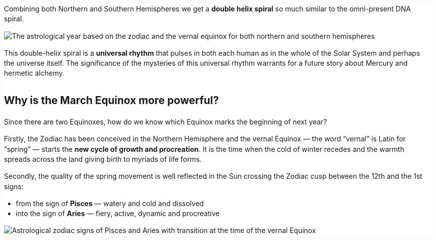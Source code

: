 Combining both Northern and Southern Hemispheres we get a **double helix spiral** so much similar to the omni-present DNA spiral. 

<img loading="lazy" src="/images/illustrations/astrological-zodiacal-year-equinox-and-solstice-nothern-southern-hemispheres@2x.png" srcset="/images/illustrations/astrological-zodiacal-year-equinox-and-solstice-nothern-southern-hemispheres@2x.png 1x, /images/illustrations/astrological-zodiacal-year-equinox-and-solstice-nothern-southern-hemispheres@2x.png 2x, /images/illustrations/astrological-zodiacal-year-equinox-and-solstice-nothern-southern-hemispheres@3x.png 3x" alt="The astrological year based on the zodiac and the vernal equinox for both northern and southern hemispheres">

This double-helix spiral is a **universal rhythm** that pulses in both each human as in the whole of the Solar System and perhaps the universe itself. The significance of the mysteries of this universal rhythm warrants for a future story about Mercury and hermetic alchemy.

## Why is the March Equinox more powerful?

Since there are two Equinoxes, how do we know which Equinox marks the beginning of next year?

Firstly, the Zodiac has been conceived in the Northern Hemisphere and the vernal Equinox  —  the word “vernal” is Latin for “spring” — starts the **new cycle of growth and procreation**. It is the time when the cold of winter recedes and the warmth spreads across the land giving birth to myriads of life forms.

Secondly, the quality of the spring movement is well reflected in the Sun crossing the Zodiac cusp between the 12th and the 1st signs:

* from the sign of **Pisces** — watery and cold and dissolved
* into the sign of **Aries** — fiery, active, dynamic and procreative


<img loading="lazy" src="/images/illustrations/zodiac-signs-pisces-and-aries-vernal-equinox.png" srcset="/images/illustrations/zodiac-signs-pisces-and-aries-vernal-equinox.png 1x, /images/illustrations/zodiac-signs-pisces-and-aries-vernal-equinox@2x.png 2x, /images/illustrations/zodiac-signs-pisces-and-aries-vernal-equinox@3x.png 3x" alt="Astrological zodiac signs of Pisces and Aries with transition at the time of the vernal Equinox">
